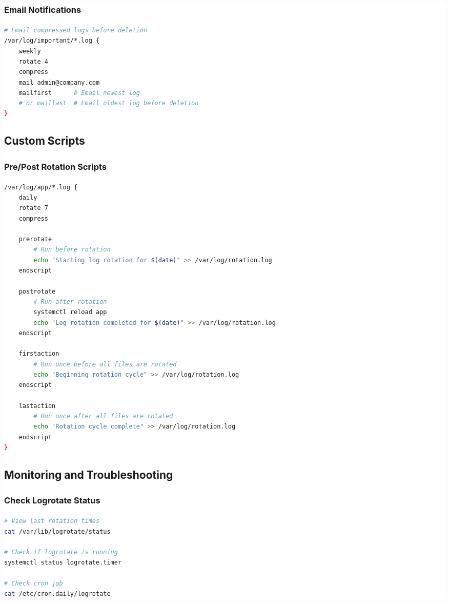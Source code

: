 ### Email Notifications
```bash
# Email compressed logs before deletion
/var/log/important/*.log {
    weekly
    rotate 4
    compress
    mail admin@company.com
    mailfirst      # Email newest log
    # or maillast  # Email oldest log before deletion
}
```

## Custom Scripts

### Pre/Post Rotation Scripts
```bash
/var/log/app/*.log {
    daily
    rotate 7
    compress

    prerotate
        # Run before rotation
        echo "Starting log rotation for $(date)" >> /var/log/rotation.log
    endscript

    postrotate
        # Run after rotation
        systemctl reload app
        echo "Log rotation completed for $(date)" >> /var/log/rotation.log
    endscript

    firstaction
        # Run once before all files are rotated
        echo "Beginning rotation cycle" >> /var/log/rotation.log
    endscript

    lastaction
        # Run once after all files are rotated
        echo "Rotation cycle complete" >> /var/log/rotation.log
    endscript
}
```

## Monitoring and Troubleshooting

### Check Logrotate Status
```bash
# View last rotation times
cat /var/lib/logrotate/status

# Check if logrotate is running
systemctl status logrotate.timer

# Check cron job
cat /etc/cron.daily/logrotate
```
